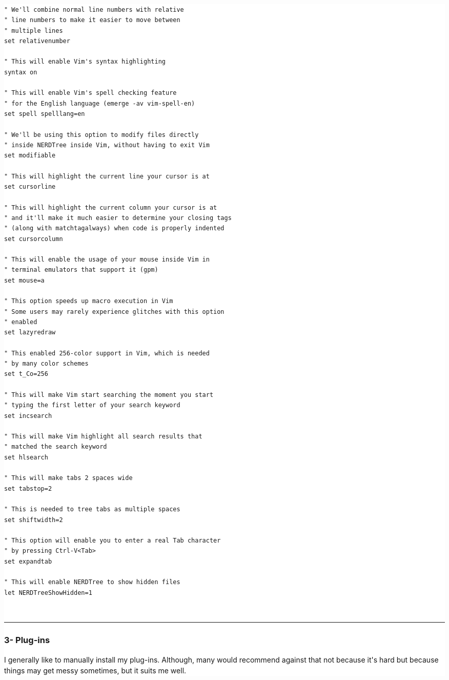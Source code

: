 ```vim,line-numbers
" We'll combine normal line numbers with relative
" line numbers to make it easier to move between
" multiple lines
set relativenumber

" This will enable Vim's syntax highlighting
syntax on

" This will enable Vim's spell checking feature
" for the English language (emerge -av vim-spell-en)
set spell spelllang=en

" We'll be using this option to modify files directly
" inside NERDTree inside Vim, without having to exit Vim
set modifiable

" This will highlight the current line your cursor is at
set cursorline

" This will highlight the current column your cursor is at
" and it'll make it much easier to determine your closing tags
" (along with matchtagalways) when code is properly indented
set cursorcolumn

" This will enable the usage of your mouse inside Vim in
" terminal emulators that support it (gpm)
set mouse=a

" This option speeds up macro execution in Vim
" Some users may rarely experience glitches with this option
" enabled
set lazyredraw

" This enabled 256-color support in Vim, which is needed
" by many color schemes
set t_Co=256

" This will make Vim start searching the moment you start
" typing the first letter of your search keyword
set incsearch

" This will make Vim highlight all search results that
" matched the search keyword
set hlsearch

" This will make tabs 2 spaces wide
set tabstop=2

" This is needed to tree tabs as multiple spaces
set shiftwidth=2

" This option will enable you to enter a real Tab character
" by pressing Ctrl-V<Tab>
set expandtab

" This will enable NERDTree to show hidden files
let NERDTreeShowHidden=1
```
<br/>
<hr/>
<h3>3- Plug-ins</h3>
I generally like to manually install my plug-ins. Although, many would recommend against that not because it's hard but because things may get messy sometimes, but it suits me well.
